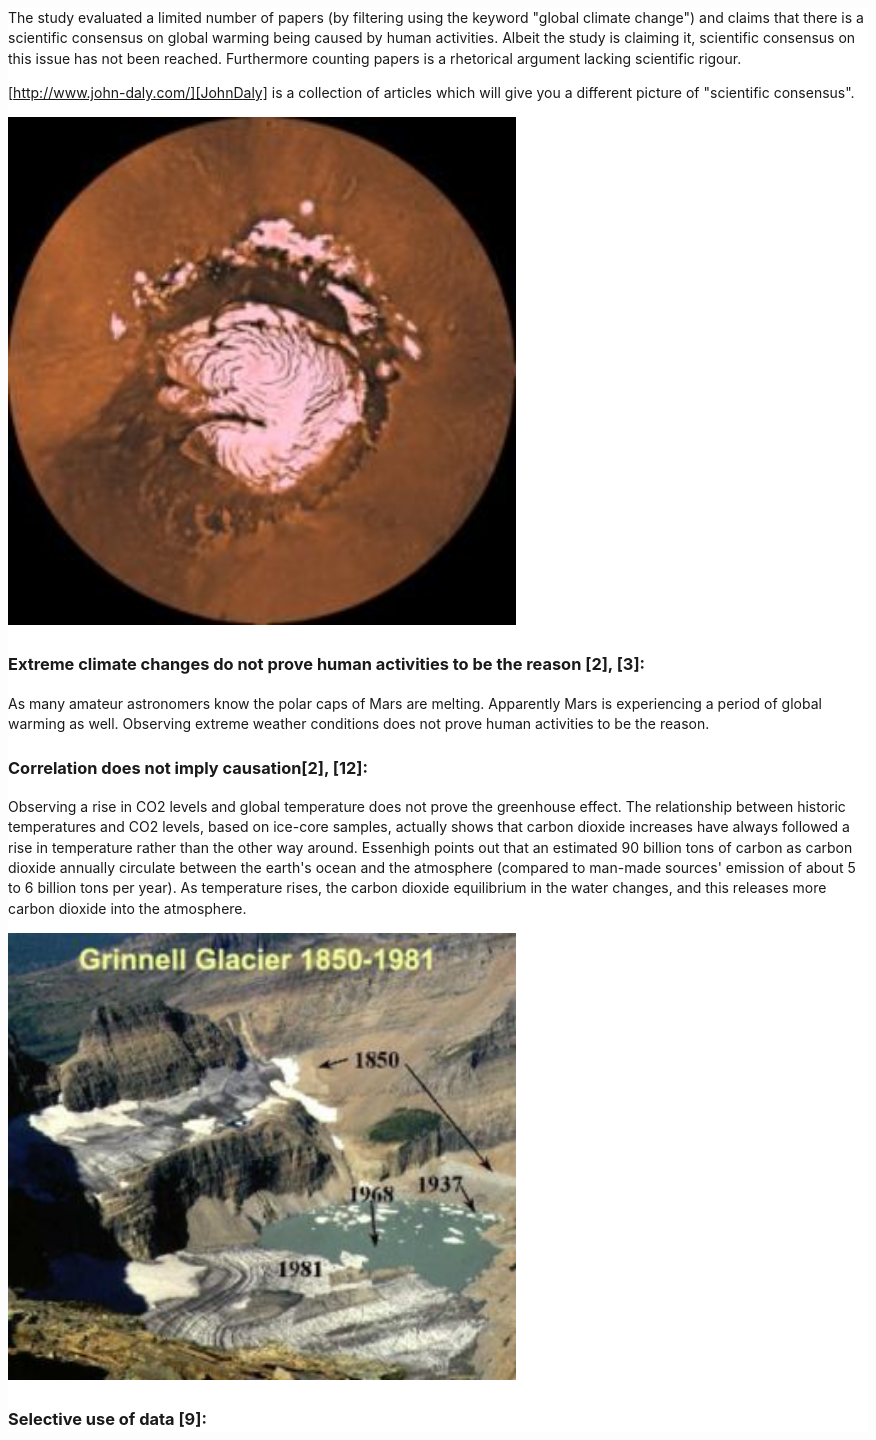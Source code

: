 The study evaluated a limited number of papers (by filtering using the keyword "global climate change") and claims that there is a scientific consensus on global warming being caused by human activities. Albeit the study is claiming it, scientific consensus on this issue has not been reached. Furthermore counting papers is a rhetorical argument lacking scientific rigour.

[http://www.john-daly.com/][JohnDaly] is a collection of articles which will give you a different picture of "scientific consensus".

<span class="center"><img src="/pics/220px-Mars_NPArea-PIA00161_modest.jpg" width="508" alt=""/></span>

<h3>Extreme climate changes do not prove human activities to be the reason [2], [3]:</h3>

As many amateur astronomers know the polar caps of Mars are melting. Apparently Mars is experiencing a period of global warming as well. Observing extreme weather conditions does not prove human activities to be the reason.

<h3>Correlation does not imply causation[2], [12]:</h3>

Observing a rise in CO2 levels and global temperature does not prove the greenhouse effect. The relationship between historic temperatures and CO2 levels, based on ice-core samples, actually shows that carbon dioxide increases have always followed a rise in temperature rather than the other way around. Essenhigh points out that an estimated 90 billion tons of carbon as carbon dioxide annually circulate between the earth's ocean and the atmosphere (compared to man-made sources' emission of about 5 to 6 billion tons per year). As temperature rises, the carbon dioxide equilibrium in the water changes, and this releases more carbon dioxide into the atmosphere.

<span class="center"><img src="/pics/300px-Grinnell_Glacier2.jpg" width="508" alt=""/></span>

<h3>Selective use of data [9]:</h3>


[An Inconvenient Truth]: http://www.climatecrisis.net/
[JohnDaly]: http://www.john-daly.com/
[satellite measurements]: http://en.wikipedia.org/wiki/Image:Satellite_Temperatures.png
[GoreBBC]: http://news.bbc.co.uk/1/hi/business/6096084.stm